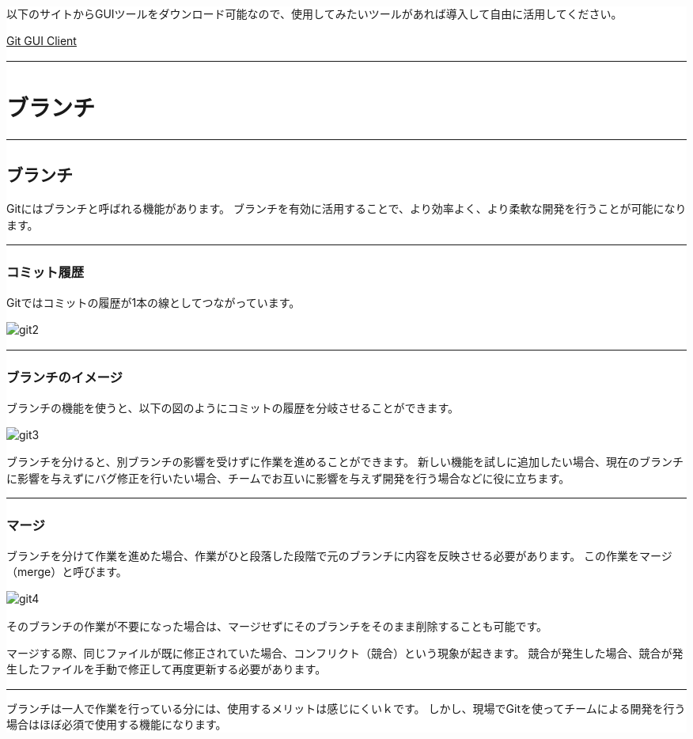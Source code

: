 以下のサイトからGUIツールをダウンロード可能なので、使用してみたいツールがあれば導入して自由に活用してください。

[Git GUI Client](https://git-scm.com/downloads/guis
)

---

# ブランチ

---

## ブランチ

Gitにはブランチと呼ばれる機能があります。
ブランチを有効に活用することで、より効率よく、より柔軟な開発を行うことが可能になります。

---

### コミット履歴

Gitではコミットの履歴が1本の線としてつながっています。

![git2](/images/git2.png)

---

### ブランチのイメージ

ブランチの機能を使うと、以下の図のようにコミットの履歴を分岐させることができます。

![git3](/images/git3.png)

ブランチを分けると、別ブランチの影響を受けずに作業を進めることができます。
新しい機能を試しに追加したい場合、現在のブランチに影響を与えずにバグ修正を行いたい場合、チームでお互いに影響を与えず開発を行う場合などに役に立ちます。

---

### マージ

ブランチを分けて作業を進めた場合、作業がひと段落した段階で元のブランチに内容を反映させる必要があります。
この作業をマージ（merge）と呼びます。

![git4](/images/git4.png)

そのブランチの作業が不要になった場合は、マージせずにそのブランチをそのまま削除することも可能です。

マージする際、同じファイルが既に修正されていた場合、コンフリクト（競合）という現象が起きます。
競合が発生した場合、競合が発生したファイルを手動で修正して再度更新する必要があります。

---

ブランチは一人で作業を行っている分には、使用するメリットは感じにくいｋです。
しかし、現場でGitを使ってチームによる開発を行う場合はほぼ必須で使用する機能になります。
